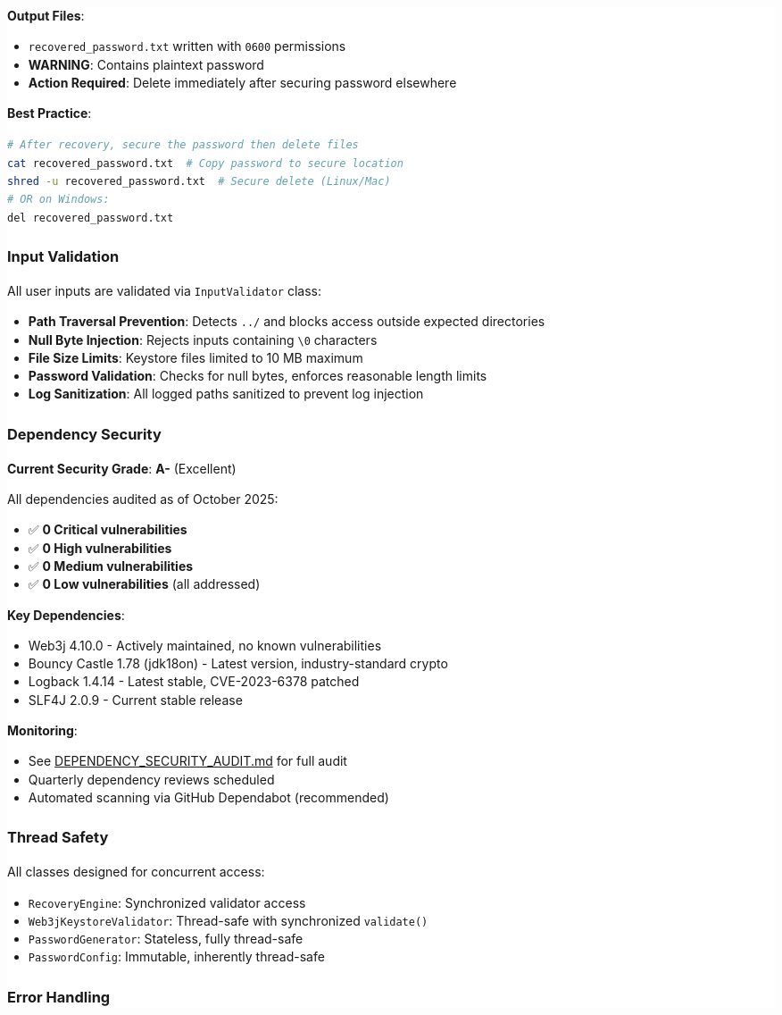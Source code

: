 **Output Files**:
- `recovered_password.txt` written with `0600` permissions
- **WARNING**: Contains plaintext password
- **Action Required**: Delete immediately after securing password elsewhere

**Best Practice**:
```bash
# After recovery, secure the password then delete files
cat recovered_password.txt  # Copy password to secure location
shred -u recovered_password.txt  # Secure delete (Linux/Mac)
# OR on Windows:
del recovered_password.txt
```

### Input Validation

All user inputs are validated via `InputValidator` class:

- **Path Traversal Prevention**: Detects `../` and blocks access outside expected directories
- **Null Byte Injection**: Rejects inputs containing `\0` characters
- **File Size Limits**: Keystore files limited to 10 MB maximum
- **Password Validation**: Checks for null bytes, enforces reasonable length limits
- **Log Sanitization**: All logged paths sanitized to prevent log injection

### Dependency Security

**Current Security Grade**: **A-** (Excellent)

All dependencies audited as of October 2025:
- ✅ **0 Critical vulnerabilities**
- ✅ **0 High vulnerabilities**
- ✅ **0 Medium vulnerabilities**
- ✅ **0 Low vulnerabilities** (all addressed)

**Key Dependencies**:
- Web3j 4.10.0 - Actively maintained, no known vulnerabilities
- Bouncy Castle 1.78 (jdk18on) - Latest version, industry-standard crypto
- Logback 1.4.14 - Latest stable, CVE-2023-6378 patched
- SLF4J 2.0.9 - Current stable release

**Monitoring**:
- See [DEPENDENCY_SECURITY_AUDIT.md](DEPENDENCY_SECURITY_AUDIT.md) for full audit
- Quarterly dependency reviews scheduled
- Automated scanning via GitHub Dependabot (recommended)

### Thread Safety

All classes designed for concurrent access:
- `RecoveryEngine`: Synchronized validator access
- `Web3jKeystoreValidator`: Thread-safe with synchronized `validate()`
- `PasswordGenerator`: Stateless, fully thread-safe
- `PasswordConfig`: Immutable, inherently thread-safe

### Error Handling
